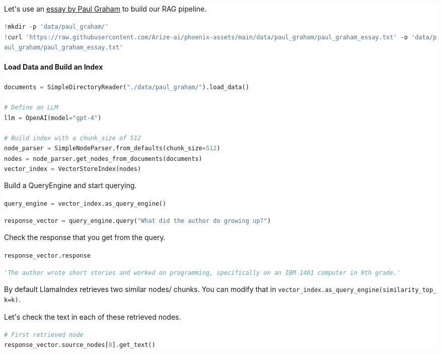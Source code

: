 Let's use an [essay by Paul Graham](https://www.paulgraham.com/worked.html) to build our RAG pipeline.

```python
!mkdir -p 'data/paul_graham/'
!curl 'https://raw.githubusercontent.com/Arize-ai/phoenix-assets/main/data/paul_graham/paul_graham_essay.txt' -o 'data/paul_graham/paul_graham_essay.txt'
```

#### Load Data and Build an Index <a href="#load-data-and-build-an-index" id="load-data-and-build-an-index"></a>

```python
documents = SimpleDirectoryReader("./data/paul_graham/").load_data()

# Define an LLM
llm = OpenAI(model="gpt-4")

# Build index with a chunk_size of 512
node_parser = SimpleNodeParser.from_defaults(chunk_size=512)
nodes = node_parser.get_nodes_from_documents(documents)
vector_index = VectorStoreIndex(nodes)
```

Build a QueryEngine and start querying.

```python
query_engine = vector_index.as_query_engine()
```

```python
response_vector = query_engine.query("What did the author do growing up?")
```

Check the response that you get from the query.

```python
response_vector.response
```

```python
'The author wrote short stories and worked on programming, specifically on an IBM 1401 computer in 9th grade.'
```

By default LlamaIndex retrieves two similar nodes/ chunks. You can modify that in `vector_index.as_query_engine(similarity_top_k=k)`.

Let's check the text in each of these retrieved nodes.

```python
# First retrieved node
response_vector.source_nodes[0].get_text()
```

```python
```